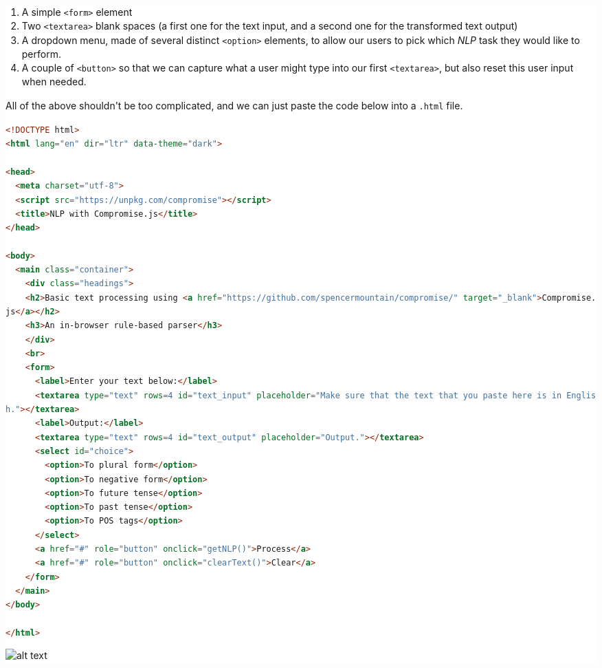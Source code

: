 1.  A simple `<form>` element
2.  Two `<textarea>` blank spaces (a first one for the text input, and a second one for the transformed text output)
3.  A dropdown menu, made of several distinct `<option>` elements, to allow our users to pick which *NLP* task they would like to perform.
4.  A couple of `<button>` so that we can capture what a user might type into our first `<textarea>`, but also reset this user input when needed.

All of the above shouldn't be too complicated, and we can just paste the code below into a `.html` file.

```html
<!DOCTYPE html>
<html lang="en" dir="ltr" data-theme="dark">

<head>
  <meta charset="utf-8">
  <script src="https://unpkg.com/compromise"></script>
  <title>NLP with Compromise.js</title>
</head>

<body>
  <main class="container">
    <div class="headings">
    <h2>Basic text processing using <a href="https://github.com/spencermountain/compromise/" target="_blank">Compromise.js</a></h2>
    <h3>An in-browser rule-based parser</h3>
    </div>
    <br>
    <form>
      <label>Enter your text below:</label>
      <textarea type="text" rows=4 id="text_input" placeholder="Make sure that the text that you paste here is in English."></textarea>
      <label>Output:</label>
      <textarea type="text" rows=4 id="text_output" placeholder="Output."></textarea>
      <select id="choice">
        <option>To plural form</option>
        <option>To negative form</option>
        <option>To future tense</option>
        <option>To past tense</option>
        <option>To POS tags</option>
      </select>
      <a href="#" role="button" onclick="getNLP()">Process</a>
      <a href="#" role="button" onclick="clearText()">Clear</a>
    </form>
  </main>
</body>

</html>
```

![alt text](/images/compromise01.png "Image")

